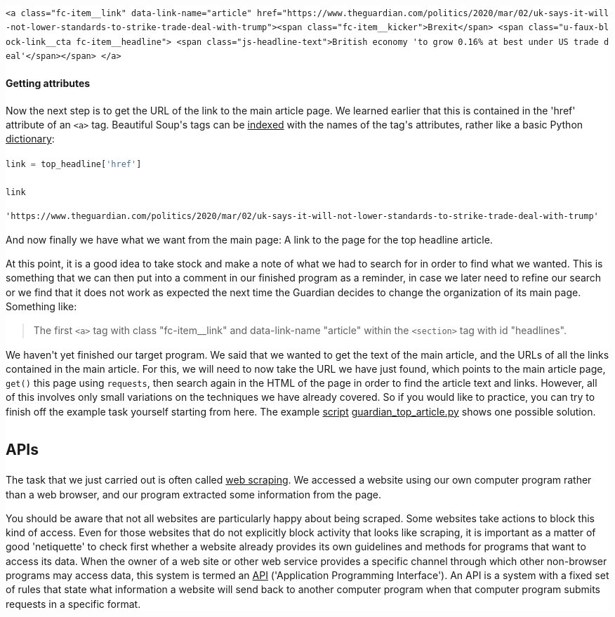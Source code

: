     <a class="fc-item__link" data-link-name="article" href="https://www.theguardian.com/politics/2020/mar/02/uk-says-it-will-not-lower-standards-to-strike-trade-deal-with-trump"><span class="fc-item__kicker">Brexit</span> <span class="u-faux-block-link__cta fc-item__headline"> <span class="js-headline-text">British economy 'to grow 0.16% at best under US trade deal'</span></span> </a>


#### Getting attributes

Now the next step is to get the URL of the link to the main article page. We learned earlier that this is contained in the 'href' attribute of an `<a>` tag. Beautiful Soup's tags can be [indexed](extras/glossary.md#index) with the names of the tag's attributes, rather like a basic Python [dictionary](extras/glossary.md#dictionary):


```python
link = top_headline['href']

link
```




    'https://www.theguardian.com/politics/2020/mar/02/uk-says-it-will-not-lower-standards-to-strike-trade-deal-with-trump'



And now finally we have what we want from the main page: A link to the page for the top headline article.

At this point, it is a good idea to take stock and make a note of what we had to search for in order to find what we wanted. This is something that we can then put into a comment in our finished program as a reminder, in case we later need to refine our search or we find that it does not work as expected the next time the Guardian decides to change the organization of its main page. Something like:

> The first `<a>` tag with class "fc-item__link" and data-link-name "article" within the `<section>` tag with id "headlines".

We haven't yet finished our target program. We said that we wanted to get the text of the main article, and the URLs of all the links contained in the main article. For this, we will need to now take the URL we have just found, which points to the main article page, `get()` this page using `requests`, then search again in the HTML of the page in order to find the article text and links. However, all of this involves only small variations on the techniques we have already covered. So if you would like to practice, you can try to finish off the example task yourself starting from here. The example [script](extras/glossary.md#script) [guardian_top_article.py](examples/guardian_top_article.py) shows one possible solution.

## APIs

The task that we just carried out is often called [web scraping](extras/glossary.md#scraping). We accessed a website using our own computer program rather than a web browser, and our program extracted some information from the page.

You should be aware that not all websites are particularly happy about being scraped. Some websites take actions to block this kind of access. Even for those websites that do not explicitly block activity that looks like scraping, it is important as a matter of good 'netiquette' to check first whether a website already provides its own guidelines and methods for programs that want to access its data. When the owner of a web site or other web service provides a specific channel through which other non-browser programs may access data, this system is termed an [API](extras/glossary.md#api) ('Application Programming Interface'). An API is a system with a fixed set of rules that state what information a website will send back to another computer program when that computer program submits requests in a specific format.

